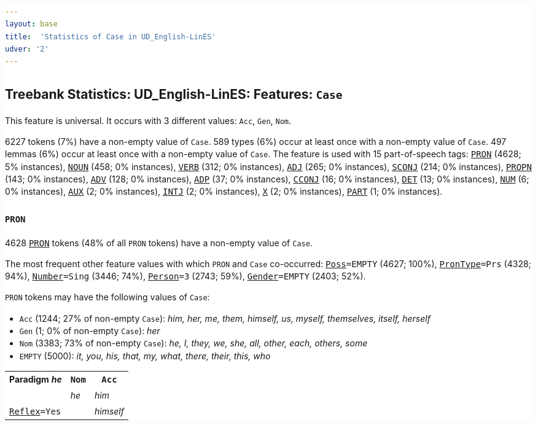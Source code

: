 ```yaml
---
layout: base
title:  'Statistics of Case in UD_English-LinES'
udver: '2'
---
```


## Treebank Statistics: UD_English-LinES: Features: `Case`

This feature is universal.
It occurs with 3 different values: `Acc`, `Gen`, `Nom`.

6227 tokens (7%) have a non-empty value of `Case`.
589 types (6%) occur at least once with a non-empty value of `Case`.
497 lemmas (6%) occur at least once with a non-empty value of `Case`.
The feature is used with 15 part-of-speech tags: <tt><a href="en_lines-pos-PRON.html">PRON</a></tt> (4628; 5% instances), <tt><a href="en_lines-pos-NOUN.html">NOUN</a></tt> (458; 0% instances), <tt><a href="en_lines-pos-VERB.html">VERB</a></tt> (312; 0% instances), <tt><a href="en_lines-pos-ADJ.html">ADJ</a></tt> (265; 0% instances), <tt><a href="en_lines-pos-SCONJ.html">SCONJ</a></tt> (214; 0% instances), <tt><a href="en_lines-pos-PROPN.html">PROPN</a></tt> (143; 0% instances), <tt><a href="en_lines-pos-ADV.html">ADV</a></tt> (128; 0% instances), <tt><a href="en_lines-pos-ADP.html">ADP</a></tt> (37; 0% instances), <tt><a href="en_lines-pos-CCONJ.html">CCONJ</a></tt> (16; 0% instances), <tt><a href="en_lines-pos-DET.html">DET</a></tt> (13; 0% instances), <tt><a href="en_lines-pos-NUM.html">NUM</a></tt> (6; 0% instances), <tt><a href="en_lines-pos-AUX.html">AUX</a></tt> (2; 0% instances), <tt><a href="en_lines-pos-INTJ.html">INTJ</a></tt> (2; 0% instances), <tt><a href="en_lines-pos-X.html">X</a></tt> (2; 0% instances), <tt><a href="en_lines-pos-PART.html">PART</a></tt> (1; 0% instances).

### `PRON`

4628 <tt><a href="en_lines-pos-PRON.html">PRON</a></tt> tokens (48% of all `PRON` tokens) have a non-empty value of `Case`.

The most frequent other feature values with which `PRON` and `Case` co-occurred: <tt><a href="en_lines-feat-Poss.html">Poss</a></tt><tt>=EMPTY</tt> (4627; 100%), <tt><a href="en_lines-feat-PronType.html">PronType</a></tt><tt>=Prs</tt> (4328; 94%), <tt><a href="en_lines-feat-Number.html">Number</a></tt><tt>=Sing</tt> (3446; 74%), <tt><a href="en_lines-feat-Person.html">Person</a></tt><tt>=3</tt> (2743; 59%), <tt><a href="en_lines-feat-Gender.html">Gender</a></tt><tt>=EMPTY</tt> (2403; 52%).

`PRON` tokens may have the following values of `Case`:

* `Acc` (1244; 27% of non-empty `Case`): <em>him, her, me, them, himself, us, myself, themselves, itself, herself</em>
* `Gen` (1; 0% of non-empty `Case`): <em>her</em>
* `Nom` (3383; 73% of non-empty `Case`): <em>he, I, they, we, she, all, other, each, others, some</em>
* `EMPTY` (5000): <em>it, you, his, that, my, what, there, their, this, who</em>

<table>
  <tr><th>Paradigm <i>he</i></th><th><tt>Nom</tt></th><th><tt>Acc</tt></th></tr>
  <tr><td><tt></tt></td><td><em>he</em></td><td><em>him</em></td></tr>
  <tr><td><tt><tt><a href="en_lines-feat-Reflex.html">Reflex</a></tt><tt>=Yes</tt></tt></td><td></td><td><em>himself</em></td></tr>
</table>
